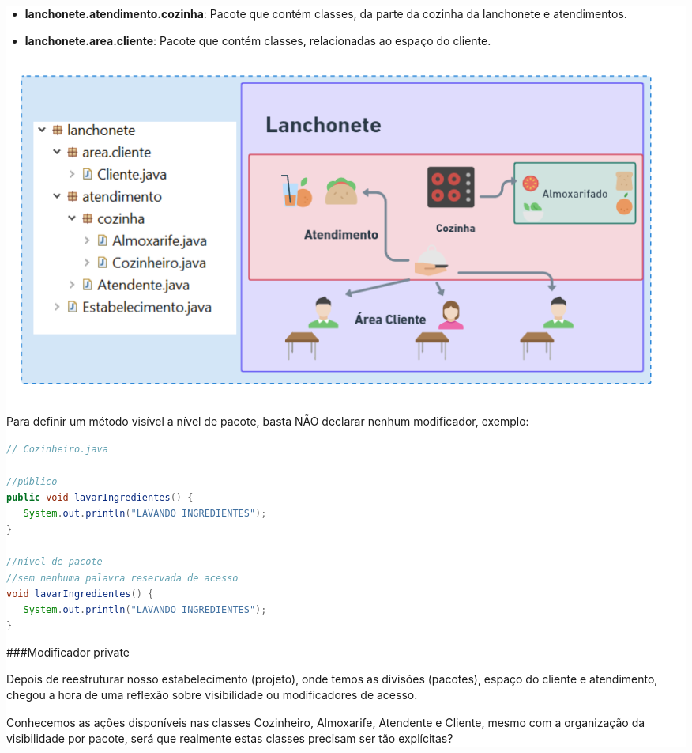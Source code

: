 * **lanchonete.atendimento.cozinha**: Pacote que contém classes, da parte da cozinha da lanchonete e atendimentos.

* **lanchonete.area.cliente**: Pacote que contém classes, relacionadas ao espaço do cliente.

![Imagem de exemplo POO](<../../assets/image2.png>)


Para definir um método visível a nível de pacote, basta NÃO declarar nenhum modificador, exemplo:

```Java
// Cozinheiro.java

//público
public void lavarIngredientes() {
   System.out.println("LAVANDO INGREDIENTES");
}

//nível de pacote
//sem nenhuma palavra reservada de acesso
void lavarIngredientes() {
   System.out.println("LAVANDO INGREDIENTES");
}
```

###Modificador private

Depois de reestruturar nosso estabelecimento (projeto), onde temos as divisões (pacotes), espaço do cliente e atendimento, chegou a hora de uma reflexão sobre visibilidade ou modificadores de acesso.

Conhecemos as ações disponíveis nas classes Cozinheiro, Almoxarife, Atendente e Cliente, mesmo com a organização da visibilidade por pacote, será que realmente estas classes precisam ser tão explícitas?
